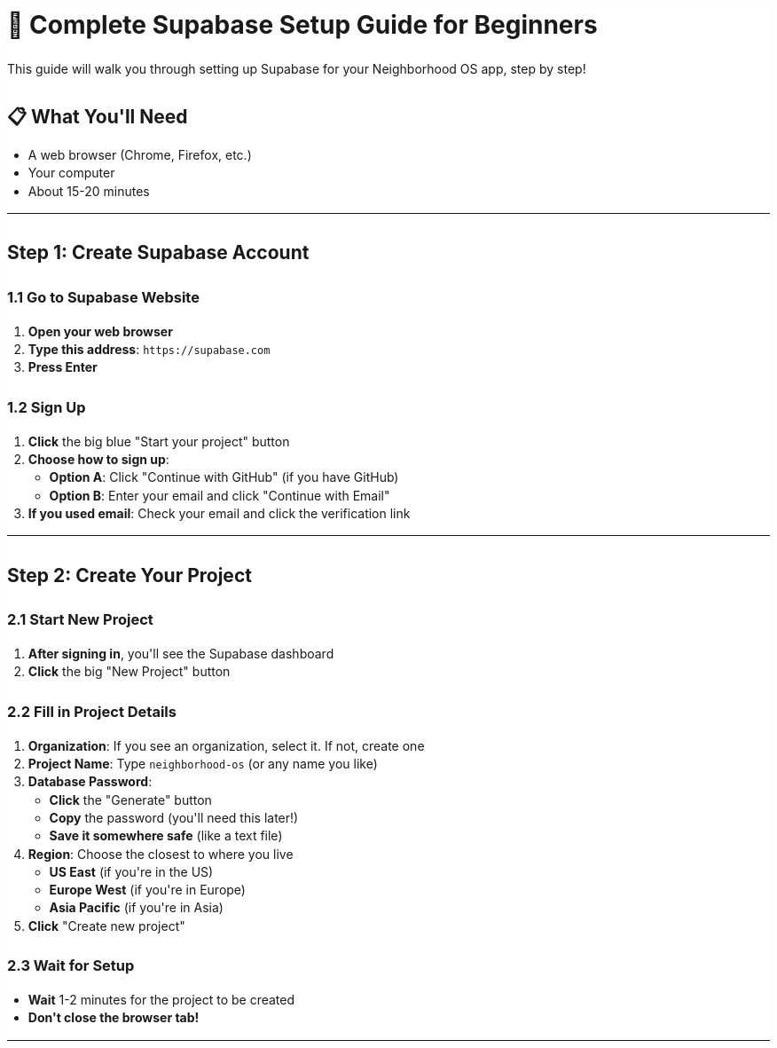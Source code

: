 # 🚀 Complete Supabase Setup Guide for Beginners

This guide will walk you through setting up Supabase for your Neighborhood OS app, step by step!

## 📋 What You'll Need
- A web browser (Chrome, Firefox, etc.)
- Your computer
- About 15-20 minutes

---

## Step 1: Create Supabase Account

### 1.1 Go to Supabase Website
1. **Open your web browser**
2. **Type this address**: `https://supabase.com`
3. **Press Enter**

### 1.2 Sign Up
1. **Click** the big blue "Start your project" button
2. **Choose how to sign up**:
   - **Option A**: Click "Continue with GitHub" (if you have GitHub)
   - **Option B**: Enter your email and click "Continue with Email"
3. **If you used email**: Check your email and click the verification link

---

## Step 2: Create Your Project

### 2.1 Start New Project
1. **After signing in**, you'll see the Supabase dashboard
2. **Click** the big "New Project" button

### 2.2 Fill in Project Details
1. **Organization**: If you see an organization, select it. If not, create one
2. **Project Name**: Type `neighborhood-os` (or any name you like)
3. **Database Password**: 
   - **Click** the "Generate" button
   - **Copy** the password (you'll need this later!)
   - **Save it somewhere safe** (like a text file)
4. **Region**: Choose the closest to where you live
   - **US East** (if you're in the US)
   - **Europe West** (if you're in Europe)
   - **Asia Pacific** (if you're in Asia)
5. **Click** "Create new project"

### 2.3 Wait for Setup
- **Wait** 1-2 minutes for the project to be created
- **Don't close the browser tab!**

---